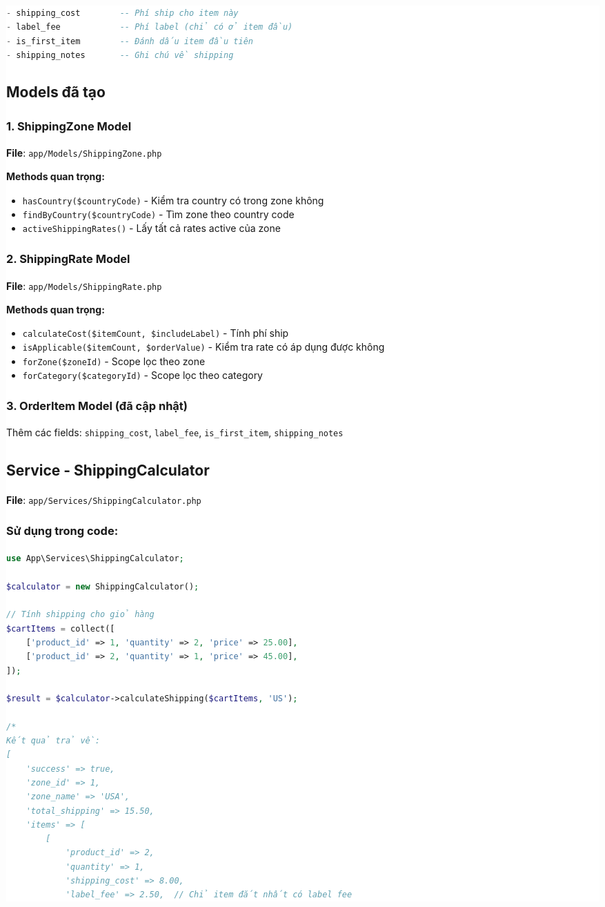 ```sql
- shipping_cost        -- Phí ship cho item này
- label_fee            -- Phí label (chỉ có ở item đầu)
- is_first_item        -- Đánh dấu item đầu tiên
- shipping_notes       -- Ghi chú về shipping
```

## Models đã tạo

### 1. ShippingZone Model

**File**: `app/Models/ShippingZone.php`

**Methods quan trọng:**

-   `hasCountry($countryCode)` - Kiểm tra country có trong zone không
-   `findByCountry($countryCode)` - Tìm zone theo country code
-   `activeShippingRates()` - Lấy tất cả rates active của zone

### 2. ShippingRate Model

**File**: `app/Models/ShippingRate.php`

**Methods quan trọng:**

-   `calculateCost($itemCount, $includeLabel)` - Tính phí ship
-   `isApplicable($itemCount, $orderValue)` - Kiểm tra rate có áp dụng được không
-   `forZone($zoneId)` - Scope lọc theo zone
-   `forCategory($categoryId)` - Scope lọc theo category

### 3. OrderItem Model (đã cập nhật)

Thêm các fields: `shipping_cost`, `label_fee`, `is_first_item`, `shipping_notes`

## Service - ShippingCalculator

**File**: `app/Services/ShippingCalculator.php`

### Sử dụng trong code:

```php
use App\Services\ShippingCalculator;

$calculator = new ShippingCalculator();

// Tính shipping cho giỏ hàng
$cartItems = collect([
    ['product_id' => 1, 'quantity' => 2, 'price' => 25.00],
    ['product_id' => 2, 'quantity' => 1, 'price' => 45.00],
]);

$result = $calculator->calculateShipping($cartItems, 'US');

/*
Kết quả trả về:
[
    'success' => true,
    'zone_id' => 1,
    'zone_name' => 'USA',
    'total_shipping' => 15.50,
    'items' => [
        [
            'product_id' => 2,
            'quantity' => 1,
            'shipping_cost' => 8.00,
            'label_fee' => 2.50,  // Chỉ item đắt nhất có label fee
```
